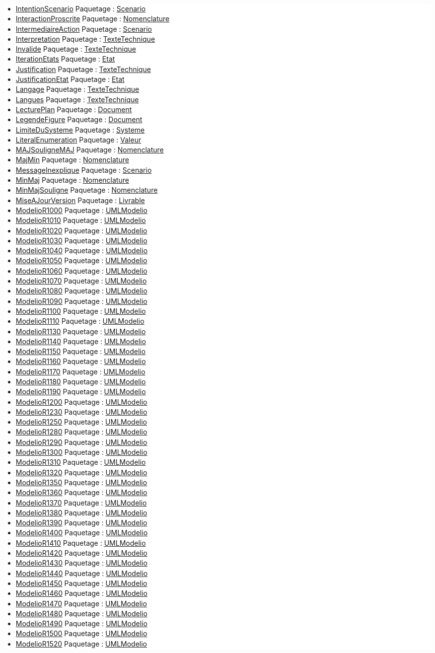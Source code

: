 * [IntentionScenario](#intentionscenario) Paquetage : [Scenario](#scenario)
* [InteractionProscrite](#interactionproscrite) Paquetage : [Nomenclature](#nomenclature)
* [IntermediaireAction](#intermediaireaction) Paquetage : [Scenario](#scenario)
* [Interpretation](#interpretation) Paquetage : [TexteTechnique](#textetechnique)
* [Invalide](#invalide) Paquetage : [TexteTechnique](#textetechnique)
* [IterationEtats](#iterationetats) Paquetage : [Etat](#etat)
* [Justification](#justification) Paquetage : [TexteTechnique](#textetechnique)
* [JustificationEtat](#justificationetat) Paquetage : [Etat](#etat)
* [Langage](#langage) Paquetage : [TexteTechnique](#textetechnique)
* [Langues](#langues) Paquetage : [TexteTechnique](#textetechnique)
* [LecturePlan](#lectureplan) Paquetage : [Document](#document)
* [LegendeFigure](#legendefigure) Paquetage : [Document](#document)
* [LimiteDuSysteme](#limitedusysteme) Paquetage : [Systeme](#systeme)
* [LiteralEnumeration](#literalenumeration) Paquetage : [Valeur](#valeur)
* [MAJSouligneMAJ](#majsoulignemaj) Paquetage : [Nomenclature](#nomenclature)
* [MajMin](#majmin) Paquetage : [Nomenclature](#nomenclature)
* [MessageInexplique](#messageinexplique) Paquetage : [Scenario](#scenario)
* [MinMaj](#minmaj) Paquetage : [Nomenclature](#nomenclature)
* [MinMajSouligne](#minmajsouligne) Paquetage : [Nomenclature](#nomenclature)
* [MiseAJourVersion](#miseajourversion) Paquetage : [Livrable](#livrable)
* [ModelioR1000](#modelior1000) Paquetage : [UMLModelio](#umlmodelio)
* [ModelioR1010](#modelior1010) Paquetage : [UMLModelio](#umlmodelio)
* [ModelioR1020](#modelior1020) Paquetage : [UMLModelio](#umlmodelio)
* [ModelioR1030](#modelior1030) Paquetage : [UMLModelio](#umlmodelio)
* [ModelioR1040](#modelior1040) Paquetage : [UMLModelio](#umlmodelio)
* [ModelioR1050](#modelior1050) Paquetage : [UMLModelio](#umlmodelio)
* [ModelioR1060](#modelior1060) Paquetage : [UMLModelio](#umlmodelio)
* [ModelioR1070](#modelior1070) Paquetage : [UMLModelio](#umlmodelio)
* [ModelioR1080](#modelior1080) Paquetage : [UMLModelio](#umlmodelio)
* [ModelioR1090](#modelior1090) Paquetage : [UMLModelio](#umlmodelio)
* [ModelioR1100](#modelior1100) Paquetage : [UMLModelio](#umlmodelio)
* [ModelioR1110](#modelior1110) Paquetage : [UMLModelio](#umlmodelio)
* [ModelioR1130](#modelior1130) Paquetage : [UMLModelio](#umlmodelio)
* [ModelioR1140](#modelior1140) Paquetage : [UMLModelio](#umlmodelio)
* [ModelioR1150](#modelior1150) Paquetage : [UMLModelio](#umlmodelio)
* [ModelioR1160](#modelior1160) Paquetage : [UMLModelio](#umlmodelio)
* [ModelioR1170](#modelior1170) Paquetage : [UMLModelio](#umlmodelio)
* [ModelioR1180](#modelior1180) Paquetage : [UMLModelio](#umlmodelio)
* [ModelioR1190](#modelior1190) Paquetage : [UMLModelio](#umlmodelio)
* [ModelioR1200](#modelior1200) Paquetage : [UMLModelio](#umlmodelio)
* [ModelioR1230](#modelior1230) Paquetage : [UMLModelio](#umlmodelio)
* [ModelioR1250](#modelior1250) Paquetage : [UMLModelio](#umlmodelio)
* [ModelioR1280](#modelior1280) Paquetage : [UMLModelio](#umlmodelio)
* [ModelioR1290](#modelior1290) Paquetage : [UMLModelio](#umlmodelio)
* [ModelioR1300](#modelior1300) Paquetage : [UMLModelio](#umlmodelio)
* [ModelioR1310](#modelior1310) Paquetage : [UMLModelio](#umlmodelio)
* [ModelioR1320](#modelior1320) Paquetage : [UMLModelio](#umlmodelio)
* [ModelioR1350](#modelior1350) Paquetage : [UMLModelio](#umlmodelio)
* [ModelioR1360](#modelior1360) Paquetage : [UMLModelio](#umlmodelio)
* [ModelioR1370](#modelior1370) Paquetage : [UMLModelio](#umlmodelio)
* [ModelioR1380](#modelior1380) Paquetage : [UMLModelio](#umlmodelio)
* [ModelioR1390](#modelior1390) Paquetage : [UMLModelio](#umlmodelio)
* [ModelioR1400](#modelior1400) Paquetage : [UMLModelio](#umlmodelio)
* [ModelioR1410](#modelior1410) Paquetage : [UMLModelio](#umlmodelio)
* [ModelioR1420](#modelior1420) Paquetage : [UMLModelio](#umlmodelio)
* [ModelioR1430](#modelior1430) Paquetage : [UMLModelio](#umlmodelio)
* [ModelioR1440](#modelior1440) Paquetage : [UMLModelio](#umlmodelio)
* [ModelioR1450](#modelior1450) Paquetage : [UMLModelio](#umlmodelio)
* [ModelioR1460](#modelior1460) Paquetage : [UMLModelio](#umlmodelio)
* [ModelioR1470](#modelior1470) Paquetage : [UMLModelio](#umlmodelio)
* [ModelioR1480](#modelior1480) Paquetage : [UMLModelio](#umlmodelio)
* [ModelioR1490](#modelior1490) Paquetage : [UMLModelio](#umlmodelio)
* [ModelioR1500](#modelior1500) Paquetage : [UMLModelio](#umlmodelio)
* [ModelioR1520](#modelior1520) Paquetage : [UMLModelio](#umlmodelio)